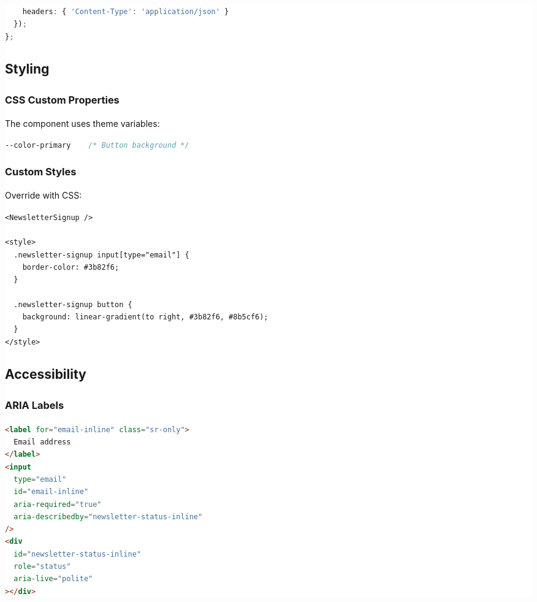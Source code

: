 ```typescript
    headers: { 'Content-Type': 'application/json' }
  });
};
```

## Styling

### CSS Custom Properties

The component uses theme variables:

```css
--color-primary    /* Button background */
```

### Custom Styles

Override with CSS:

```astro
<NewsletterSignup />

<style>
  .newsletter-signup input[type="email"] {
    border-color: #3b82f6;
  }

  .newsletter-signup button {
    background: linear-gradient(to right, #3b82f6, #8b5cf6);
  }
</style>
```

## Accessibility

### ARIA Labels

```html
<label for="email-inline" class="sr-only">
  Email address
</label>
<input
  type="email"
  id="email-inline"
  aria-required="true"
  aria-describedby="newsletter-status-inline"
/>
<div
  id="newsletter-status-inline"
  role="status"
  aria-live="polite"
></div>
```
